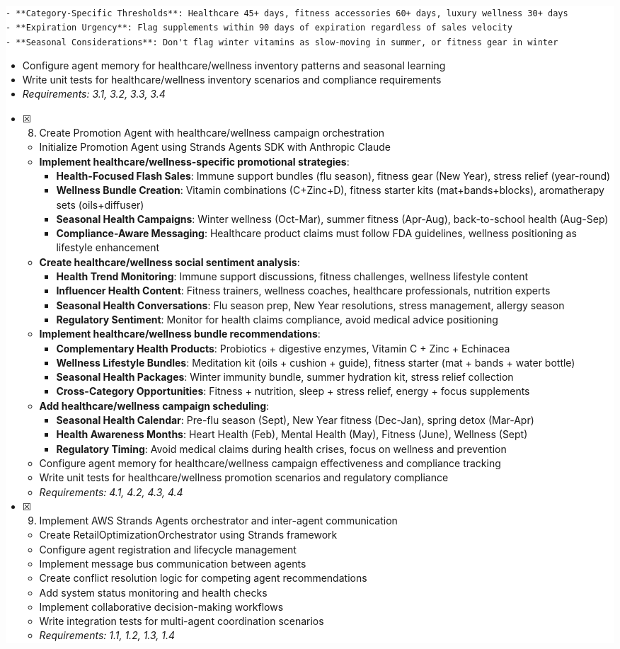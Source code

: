     - **Category-Specific Thresholds**: Healthcare 45+ days, fitness accessories 60+ days, luxury wellness 30+ days
    - **Expiration Urgency**: Flag supplements within 90 days of expiration regardless of sales velocity
    - **Seasonal Considerations**: Don't flag winter vitamins as slow-moving in summer, or fitness gear in winter
  - Configure agent memory for healthcare/wellness inventory patterns and seasonal learning
  - Write unit tests for healthcare/wellness inventory scenarios and compliance requirements
  - _Requirements: 3.1, 3.2, 3.3, 3.4_

- [x] 8. Create Promotion Agent with healthcare/wellness campaign orchestration
  - Initialize Promotion Agent using Strands Agents SDK with Anthropic Claude
  - **Implement healthcare/wellness-specific promotional strategies**:
    - **Health-Focused Flash Sales**: Immune support bundles (flu season), fitness gear (New Year), stress relief (year-round)
    - **Wellness Bundle Creation**: Vitamin combinations (C+Zinc+D), fitness starter kits (mat+bands+blocks), aromatherapy sets (oils+diffuser)
    - **Seasonal Health Campaigns**: Winter wellness (Oct-Mar), summer fitness (Apr-Aug), back-to-school health (Aug-Sep)
    - **Compliance-Aware Messaging**: Healthcare product claims must follow FDA guidelines, wellness positioning as lifestyle enhancement
  - **Create healthcare/wellness social sentiment analysis**:
    - **Health Trend Monitoring**: Immune support discussions, fitness challenges, wellness lifestyle content
    - **Influencer Health Content**: Fitness trainers, wellness coaches, healthcare professionals, nutrition experts
    - **Seasonal Health Conversations**: Flu season prep, New Year resolutions, stress management, allergy season
    - **Regulatory Sentiment**: Monitor for health claims compliance, avoid medical advice positioning
  - **Implement healthcare/wellness bundle recommendations**:
    - **Complementary Health Products**: Probiotics + digestive enzymes, Vitamin C + Zinc + Echinacea
    - **Wellness Lifestyle Bundles**: Meditation kit (oils + cushion + guide), fitness starter (mat + bands + water bottle)
    - **Seasonal Health Packages**: Winter immunity bundle, summer hydration kit, stress relief collection
    - **Cross-Category Opportunities**: Fitness + nutrition, sleep + stress relief, energy + focus supplements
  - **Add healthcare/wellness campaign scheduling**:
    - **Seasonal Health Calendar**: Pre-flu season (Sept), New Year fitness (Dec-Jan), spring detox (Mar-Apr)
    - **Health Awareness Months**: Heart Health (Feb), Mental Health (May), Fitness (June), Wellness (Sept)
    - **Regulatory Timing**: Avoid medical claims during health crises, focus on wellness and prevention
  - Configure agent memory for healthcare/wellness campaign effectiveness and compliance tracking
  - Write unit tests for healthcare/wellness promotion scenarios and regulatory compliance
  - _Requirements: 4.1, 4.2, 4.3, 4.4_

- [x] 9. Implement AWS Strands Agents orchestrator and inter-agent communication
  - Create RetailOptimizationOrchestrator using Strands framework
  - Configure agent registration and lifecycle management
  - Implement message bus communication between agents
  - Create conflict resolution logic for competing agent recommendations
  - Add system status monitoring and health checks
  - Implement collaborative decision-making workflows
  - Write integration tests for multi-agent coordination scenarios
  - _Requirements: 1.1, 1.2, 1.3, 1.4_
